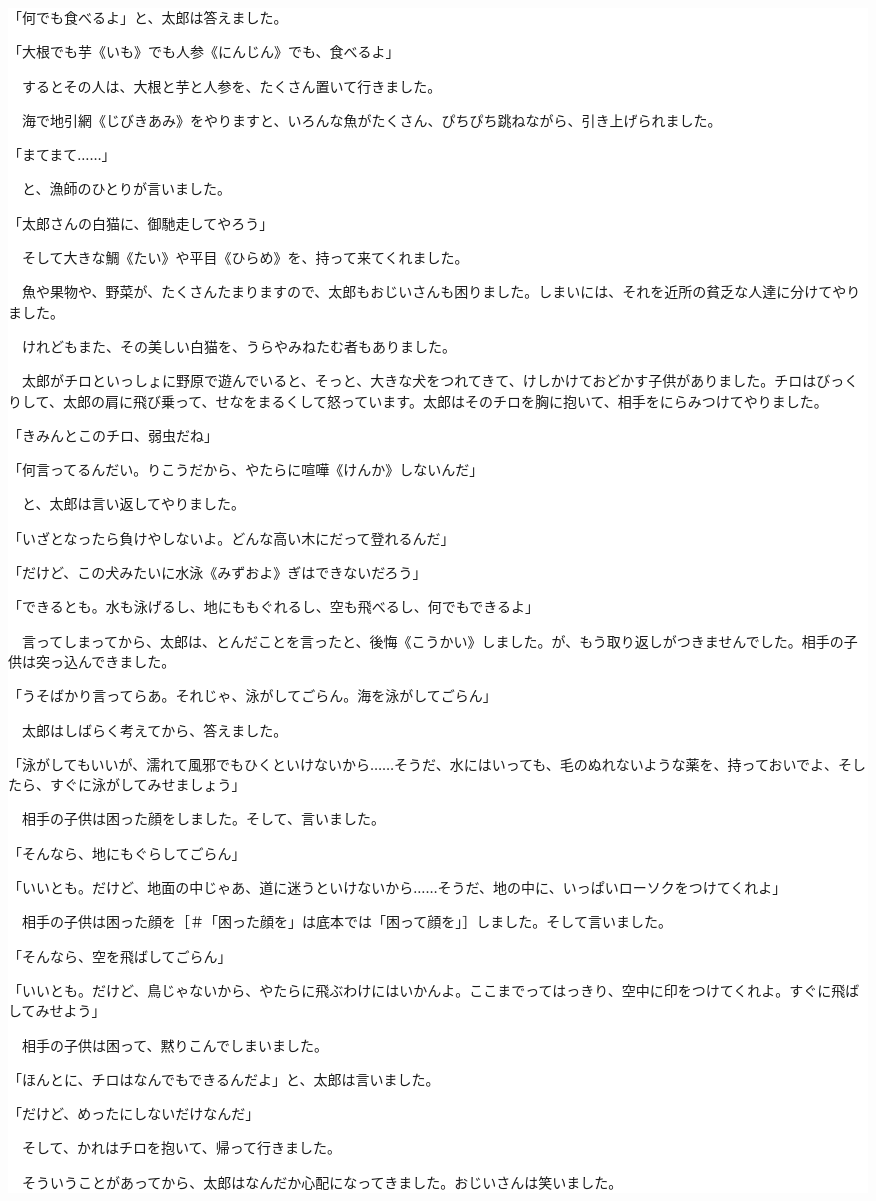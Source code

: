 「何でも食べるよ」と、太郎は答えました。

「大根でも芋《いも》でも人参《にんじん》でも、食べるよ」

　するとその人は、大根と芋と人参を、たくさん置いて行きました。

　海で地引網《じびきあみ》をやりますと、いろんな魚がたくさん、ぴちぴち跳ねながら、引き上げられました。

「まてまて……」

　と、漁師のひとりが言いました。

「太郎さんの白猫に、御馳走してやろう」

　そして大きな鯛《たい》や平目《ひらめ》を、持って来てくれました。

　魚や果物や、野菜が、たくさんたまりますので、太郎もおじいさんも困りました。しまいには、それを近所の貧乏な人達に分けてやりました。



　けれどもまた、その美しい白猫を、うらやみねたむ者もありました。

　太郎がチロといっしょに野原で遊んでいると、そっと、大きな犬をつれてきて、けしかけておどかす子供がありました。チロはびっくりして、太郎の肩に飛び乗って、せなをまるくして怒っています。太郎はそのチロを胸に抱いて、相手をにらみつけてやりました。

「きみんとこのチロ、弱虫だね」

「何言ってるんだい。りこうだから、やたらに喧嘩《けんか》しないんだ」

　と、太郎は言い返してやりました。

「いざとなったら負けやしないよ。どんな高い木にだって登れるんだ」

「だけど、この犬みたいに水泳《みずおよ》ぎはできないだろう」

「できるとも。水も泳げるし、地にももぐれるし、空も飛べるし、何でもできるよ」

　言ってしまってから、太郎は、とんだことを言ったと、後悔《こうかい》しました。が、もう取り返しがつきませんでした。相手の子供は突っ込んできました。

「うそばかり言ってらあ。それじゃ、泳がしてごらん。海を泳がしてごらん」

　太郎はしばらく考えてから、答えました。

「泳がしてもいいが、濡れて風邪でもひくといけないから……そうだ、水にはいっても、毛のぬれないような薬を、持っておいでよ、そしたら、すぐに泳がしてみせましょう」

　相手の子供は困った顔をしました。そして、言いました。

「そんなら、地にもぐらしてごらん」

「いいとも。だけど、地面の中じゃあ、道に迷うといけないから……そうだ、地の中に、いっぱいローソクをつけてくれよ」

　相手の子供は困った顔を［＃「困った顔を」は底本では「困って顔を」］しました。そして言いました。

「そんなら、空を飛ばしてごらん」

「いいとも。だけど、鳥じゃないから、やたらに飛ぶわけにはいかんよ。ここまでってはっきり、空中に印をつけてくれよ。すぐに飛ばしてみせよう」

　相手の子供は困って、黙りこんでしまいました。

「ほんとに、チロはなんでもできるんだよ」と、太郎は言いました。

「だけど、めったにしないだけなんだ」

　そして、かれはチロを抱いて、帰って行きました。

　そういうことがあってから、太郎はなんだか心配になってきました。おじいさんは笑いました。

